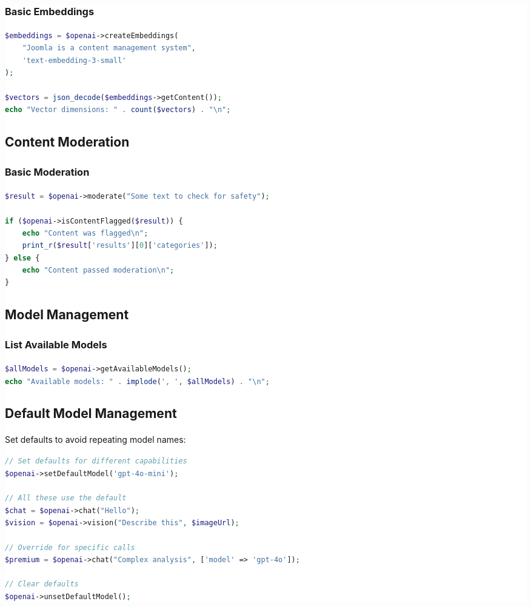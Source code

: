 ### Basic Embeddings
```php
$embeddings = $openai->createEmbeddings(
    "Joomla is a content management system",
    'text-embedding-3-small'
);

$vectors = json_decode($embeddings->getContent());
echo "Vector dimensions: " . count($vectors) . "\n";
```

## Content Moderation

### Basic Moderation
```php
$result = $openai->moderate("Some text to check for safety");

if ($openai->isContentFlagged($result)) {
    echo "Content was flagged\n";
    print_r($result['results'][0]['categories']);
} else {
    echo "Content passed moderation\n";
}
```

## Model Management

### List Available Models
```php
$allModels = $openai->getAvailableModels();
echo "Available models: " . implode(', ', $allModels) . "\n";
```

## Default Model Management

Set defaults to avoid repeating model names:

```php
// Set defaults for different capabilities
$openai->setDefaultModel('gpt-4o-mini');

// All these use the default
$chat = $openai->chat("Hello");
$vision = $openai->vision("Describe this", $imageUrl);

// Override for specific calls
$premium = $openai->chat("Complex analysis", ['model' => 'gpt-4o']);

// Clear defaults
$openai->unsetDefaultModel();
```

